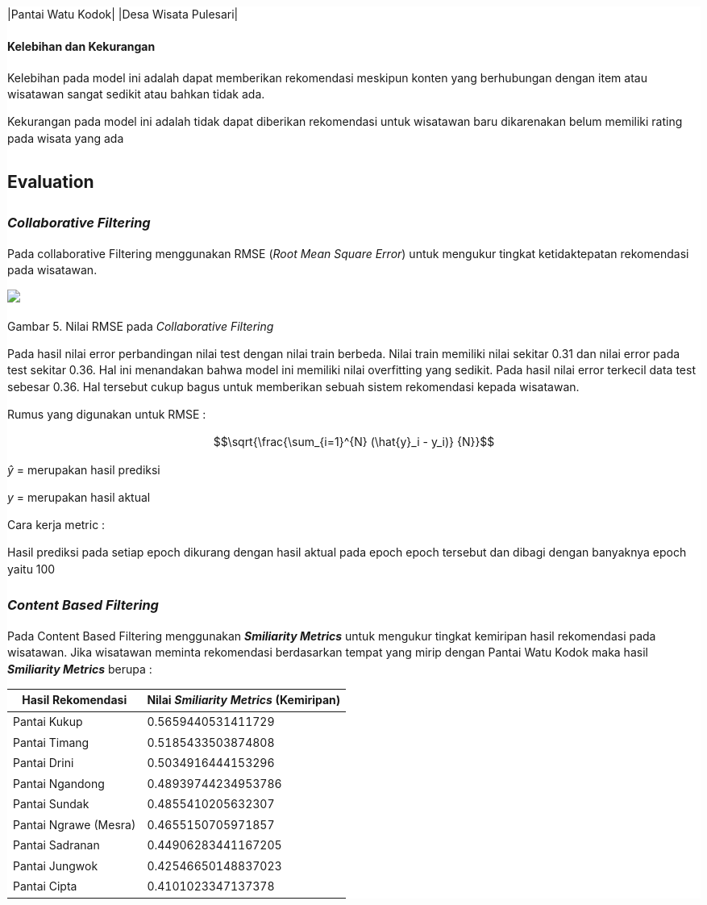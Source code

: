 |Pantai Watu Kodok|
|Desa Wisata Pulesari|

#### Kelebihan dan Kekurangan 

Kelebihan pada model ini adalah dapat memberikan rekomendasi meskipun konten yang
berhubungan dengan item atau wisatawan sangat sedikit atau bahkan tidak ada.

Kekurangan pada model ini adalah tidak dapat diberikan rekomendasi untuk wisatawan baru dikarenakan belum memiliki rating pada wisata yang ada

## Evaluation

### *Collaborative Filtering*

Pada collaborative Filtering menggunakan RMSE (*Root Mean Square Error*) untuk mengukur tingkat ketidaktepatan rekomendasi pada wisatawan. 

  ![](https://lh3.googleusercontent.com/d/1JnMBmWM_fzZDsMNzeK8PocZxtU9_e0M3)

  Gambar 5. Nilai RMSE pada *Collaborative Filtering*

Pada hasil nilai error perbandingan nilai test dengan nilai train berbeda. Nilai train memiliki nilai sekitar 0.31 dan nilai error pada test sekitar 0.36. Hal ini menandakan bahwa model ini  memiliki nilai overfitting yang sedikit. Pada hasil nilai error terkecil data test sebesar 0.36. Hal tersebut cukup bagus untuk memberikan sebuah  sistem rekomendasi kepada wisatawan.

Rumus yang digunakan untuk RMSE : 

$$\sqrt{\frac{\sum_{i=1}^{N} (\hat{y}_i - y_i)} {N}}$$

$\hat{y}$  = merupakan hasil prediksi

$y$ = merupakan hasil aktual

Cara kerja metric : 

Hasil prediksi pada setiap epoch dikurang dengan hasil aktual pada epoch epoch tersebut dan dibagi dengan banyaknya epoch yaitu 100


### *Content Based Filtering*

Pada Content Based Filtering menggunakan ***Smiliarity Metrics*** untuk mengukur tingkat kemiripan hasil rekomendasi pada wisatawan. Jika wisatawan meminta rekomendasi berdasarkan tempat yang mirip dengan Pantai Watu Kodok maka hasil ***Smiliarity Metrics*** berupa : 

|Hasil Rekomendasi| Nilai *Smiliarity Metrics* (Kemiripan)
|---            |---|
|Pantai Kukup|0.5659440531411729|
|Pantai Timang|0.5185433503874808|
|Pantai Drini|0.5034916444153296|
|Pantai Ngandong|0.48939744234953786|
|Pantai Sundak|0.4855410205632307|
|Pantai Ngrawe (Mesra)|0.4655150705971857|
|Pantai Sadranan|0.44906283441167205|
|Pantai Jungwok|0.42546650148837023|
|Pantai Cipta|0.4101023347137378|
